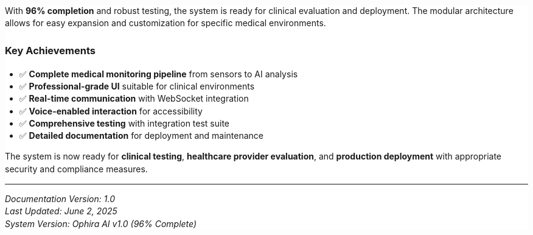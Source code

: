 With **96% completion** and robust testing, the system is ready for clinical evaluation and deployment. The modular architecture allows for easy expansion and customization for specific medical environments.

### Key Achievements
- ✅ **Complete medical monitoring pipeline** from sensors to AI analysis
- ✅ **Professional-grade UI** suitable for clinical environments
- ✅ **Real-time communication** with WebSocket integration
- ✅ **Voice-enabled interaction** for accessibility
- ✅ **Comprehensive testing** with integration test suite
- ✅ **Detailed documentation** for deployment and maintenance

The system is now ready for **clinical testing**, **healthcare provider evaluation**, and **production deployment** with appropriate security and compliance measures.

---

*Documentation Version: 1.0*  
*Last Updated: June 2, 2025*  
*System Version: Ophira AI v1.0 (96% Complete)* 